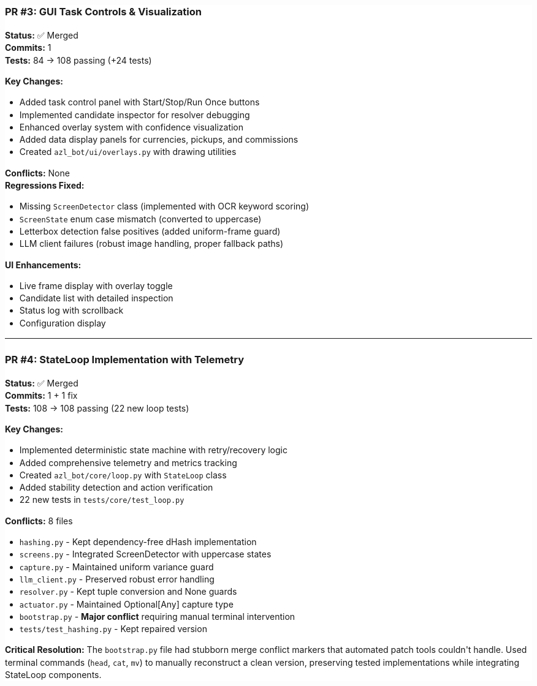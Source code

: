 ### PR #3: GUI Task Controls & Visualization
**Status:** ✅ Merged  
**Commits:** 1  
**Tests:** 84 → 108 passing (+24 tests)

**Key Changes:**
- Added task control panel with Start/Stop/Run Once buttons
- Implemented candidate inspector for resolver debugging
- Enhanced overlay system with confidence visualization
- Added data display panels for currencies, pickups, and commissions
- Created `azl_bot/ui/overlays.py` with drawing utilities

**Conflicts:** None  
**Regressions Fixed:**
- Missing `ScreenDetector` class (implemented with OCR keyword scoring)
- `ScreenState` enum case mismatch (converted to uppercase)
- Letterbox detection false positives (added uniform-frame guard)
- LLM client failures (robust image handling, proper fallback paths)

**UI Enhancements:**
- Live frame display with overlay toggle
- Candidate list with detailed inspection
- Status log with scrollback
- Configuration display

---

### PR #4: StateLoop Implementation with Telemetry
**Status:** ✅ Merged  
**Commits:** 1 + 1 fix  
**Tests:** 108 → 108 passing (22 new loop tests)

**Key Changes:**
- Implemented deterministic state machine with retry/recovery logic
- Added comprehensive telemetry and metrics tracking
- Created `azl_bot/core/loop.py` with `StateLoop` class
- Added stability detection and action verification
- 22 new tests in `tests/core/test_loop.py`

**Conflicts:** 8 files
- `hashing.py` - Kept dependency-free dHash implementation
- `screens.py` - Integrated ScreenDetector with uppercase states
- `capture.py` - Maintained uniform variance guard
- `llm_client.py` - Preserved robust error handling
- `resolver.py` - Kept tuple conversion and None guards
- `actuator.py` - Maintained Optional[Any] capture type
- `bootstrap.py` - **Major conflict** requiring manual terminal intervention
- `tests/test_hashing.py` - Kept repaired version

**Critical Resolution:**
The `bootstrap.py` file had stubborn merge conflict markers that automated patch tools couldn't handle. Used terminal commands (`head`, `cat`, `mv`) to manually reconstruct a clean version, preserving tested implementations while integrating StateLoop components.
